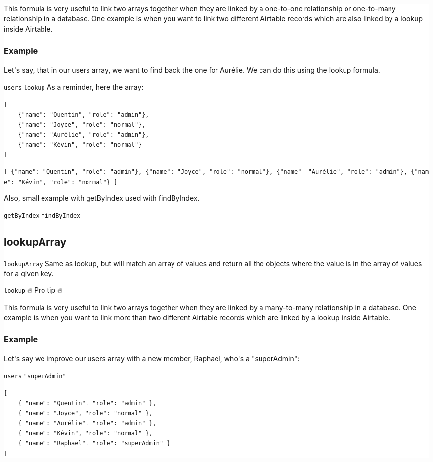 This formula is very useful to link two arrays together when they are linked by a one-to-one relationship or one-to-many relationship in a database. One example is when you want to link two different Airtable records which are also linked by a lookup inside Airtable.


### Example ​

Let's say, that in our users array, we want to find back the one for Aurélie. We can do this using the lookup formula.

`users`
`lookup`
As a reminder, here the array:

```
[
    {"name": "Quentin", "role": "admin"},
    {"name": "Joyce", "role": "normal"},
    {"name": "Aurélie", "role": "admin"},
    {"name": "Kévin", "role": "normal"}
]
```

`[
    {"name": "Quentin", "role": "admin"},
    {"name": "Joyce", "role": "normal"},
    {"name": "Aurélie", "role": "admin"},
    {"name": "Kévin", "role": "normal"}
]`


Also, small example with getByIndex used with findByIndex.

`getByIndex`
`findByIndex`



## lookupArray ​

`lookupArray`
Same as lookup, but will match an array of values and return all the objects where the value is in the array of values for a given key.

`lookup`
🔥 Pro tip 🔥

This formula is very useful to link two arrays together when they are linked by a many-to-many relationship in a database. One example is when you want to link more than two different Airtable records which are linked by a lookup inside Airtable.


### Example ​

Let's say we improve our users array with a new member, Raphael, who's a "superAdmin":

`users`
`"superAdmin"`
```
[
    { "name": "Quentin", "role": "admin" },
    { "name": "Joyce", "role": "normal" },
    { "name": "Aurélie", "role": "admin" },
    { "name": "Kévin", "role": "normal" },
    { "name": "Raphael", "role": "superAdmin" }
]
```
